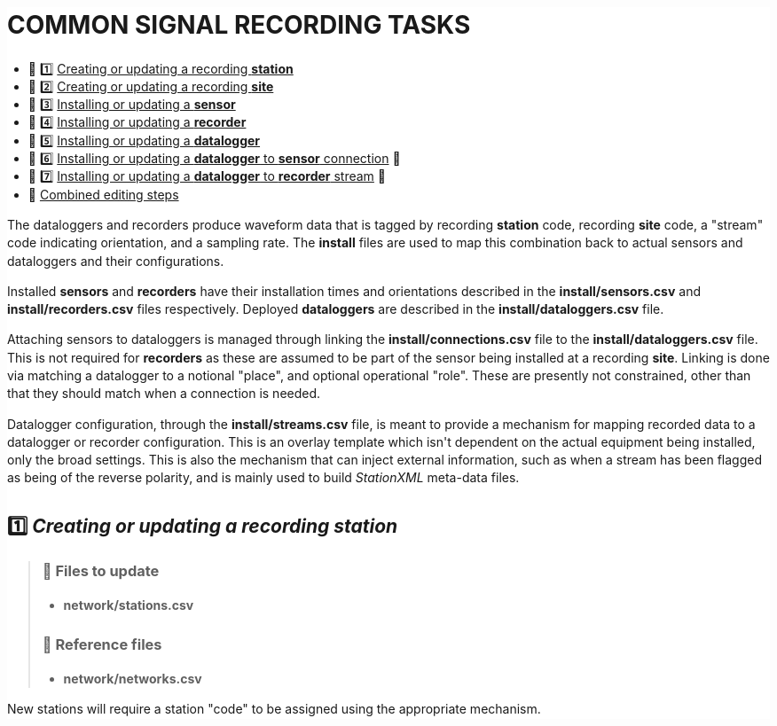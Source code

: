 # COMMON SIGNAL RECORDING TASKS

* :scroll: :one: [Creating or updating a recording  __station__](#station)
* :scroll: :two: [Creating or updating a recording __site__](#site)
* :scroll: :three: [Installing or updating a __sensor__](#sensor)
* :scroll: :four: [Installing or updating a __recorder__](#recorder)
* :scroll: :five: [Installing or updating a __datalogger__](#datalogger)
* :scroll: :six: [Installing or updating a __datalogger__ to __sensor__ connection](#connection) :dragon:
* :scroll: :seven: [Installing or updating a __datalogger__ to __recorder__ stream](#stream) :dragon:
* :hammer: [Combined editing steps](#steps)

The dataloggers and recorders produce waveform data that is tagged by recording __station__ code,
recording __site__ code, a "stream" code indicating orientation, and a sampling rate.
The __install__ files are used to map this combination back to actual sensors and dataloggers and their
configurations.

Installed __sensors__ and __recorders__ have their installation times and orientations described in the
__install/sensors.csv__ and __install/recorders.csv__ files respectively.
Deployed __dataloggers__ are described in the __install/dataloggers.csv__ file.

Attaching sensors to dataloggers is managed through linking the __install/connections.csv__ file
to the __install/dataloggers.csv__ file. This is not required for __recorders__ as these are assumed
to be part of the sensor being installed at a recording __site__.
Linking is done via matching a datalogger to a notional "place", and optional operational "role". These
are presently not constrained, other than that they should match when a connection is needed.

Datalogger configuration, through the __install/streams.csv__ file, is meant to provide a mechanism
for mapping recorded data to a datalogger or recorder configuration. This is an overlay
template which isn't dependent on the actual equipment being installed, only the broad settings.
This is also the mechanism that can inject external information, such as when a stream has
been flagged as being of the reverse polarity, and is mainly used to build _StationXML_ meta-data files.

## :one: <a name="station">_Creating or updating a recording station_

> ### :page_with_curl: Files to update
>
> * __network/stations.csv__
>
> ### :page_with_curl: Reference files
>
> * __network/networks.csv__
>

New stations will require a station "code" to be assigned using the appropriate mechanism.
